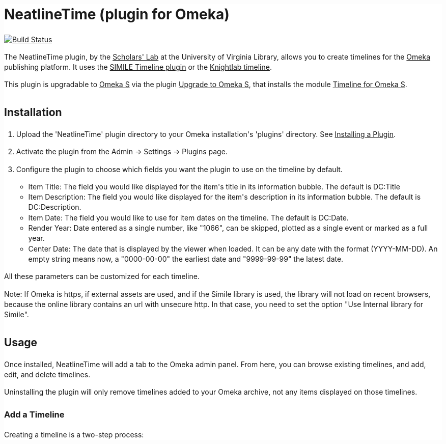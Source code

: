 NeatlineTime (plugin for Omeka)
===============================

[![Build Status](https://travis-ci.org/scholarslab/NeatlineTime.svg?branch=develop,master)](https://travis-ci.org/scholarslab/NeatlineTime)

The NeatlineTime plugin, by the [Scholars' Lab][scholarslab] at the University
of Virginia Library, allows you to create timelines for the [Omeka][omeka]
publishing platform. It uses the [SIMILE Timeline plugin][simile-timeline] or
the [Knightlab timeline].

This plugin is upgradable to [Omeka S] via the plugin [Upgrade to Omeka S], that
installs the module [Timeline for Omeka S].


Installation
------------

1. Upload the 'NeatlineTime' plugin directory to your Omeka installation's
'plugins' directory. See [Installing a Plugin][installing-a-plugin].

2. Activate the plugin from the Admin → Settings → Plugins page.

3. Configure the plugin to choose which fields you want the plugin to use on
   the timeline by default.

    * Item Title: The field you would like displayed for the item's title in
      its information bubble. The default is DC:Title
    * Item Description: The field you would like displayed for the item's
      description in its information bubble. The default is DC:Description.
    * Item Date: The field you would like to use for item dates on the
      timeline. The default is DC:Date.
    * Render Year: Date entered as a single number, like "1066", can be skipped,
      plotted as a single event or marked as a full year.
    * Center Date: The date that is displayed by the viewer when loaded. It can
      be any date with the format (YYYY-MM-DD). An empty string means now, a
      "0000-00-00" the earliest date and "9999-99-99" the latest date.

All these parameters can be customized for each timeline.

Note: If Omeka is https, if external assets are used, and if the Simile library
is used, the library will not load on recent browsers, because the online
library contains an url with unsecure http. In that case, you need to set the
option "Use Internal library for Simile".

Usage
-----

Once installed, NeatlineTime will add a tab to the Omeka admin panel. From here,
you can browse existing timelines, and add, edit, and delete timelines.

Uninstalling the plugin will only remove timelines added to your Omeka archive,
not any items displayed on those timelines.

### Add a Timeline

Creating a timeline is a two-step process:


[scholarslab]: http://scholarslab.org
[omeka]: http://omeka.org
[simile-timeline]: http://www.simile-widgets.org/wiki/Timeline
[Knightlab timeline]: https://timeline.knightlab.com
[Omeka S]: https://omeka.org/s
[Upgrade to Omeka S]: https://github.com/Daniel-KM/UpgradeToOmekaS
[Timeline for Omeka S]: https://github.com/Daniel-KM/Omeka-S-module-Timeline
[installing-a-plugin]: http://omeka.org/codex/Installing_a_Plugin
[example of use]: https://docs.neatline.org/working-with-the-simile-timeline-widget.html
[examples]: http://www.simile-widgets.org/timeline/examples/index.html
[Apache licence v2]: https://www.apache.org/licenses/LICENSE-2.0.html
[license]: http://www.apache.org/licenses/LICENSE-2.0.html "Apache License, Version 2.0"
[issues]: http://github.com/scholarslab/NeatlineTime/issues/ "Issues for Neatline Time"
[phpunit]: http://www.phpunit.de/manual/current/en/ "PHP Unit"
[ISO 8601]: http://www.iso.org/iso/home/standards/iso8601.htm
[themeing-plugin-pages]: http://omeka.org/codex/Theming_Plugin_Pages "Theming Plugin Pages"
[ScholarLab]: https://github.com/scholarslab "Scholar's Lab"
[Daniel-KM]: https://github.com/Daniel-KM "Daniel Berthereau"